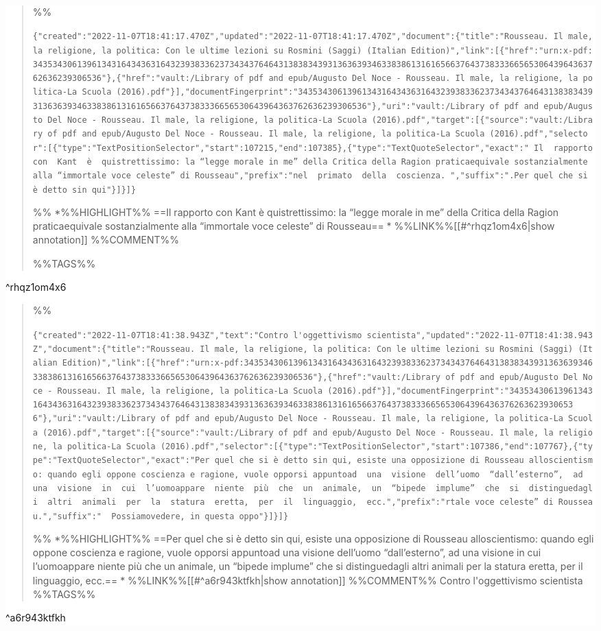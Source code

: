 
>%%
>```annotation-json
>{"created":"2022-11-07T18:41:17.470Z","updated":"2022-11-07T18:41:17.470Z","document":{"title":"Rousseau. Il male, la religione, la politica: Con le ultime lezioni su Rosmini (Saggi) (Italian Edition)","link":[{"href":"urn:x-pdf:34353430613961343164343631643239383362373434376464313838343931363639346338386131616566376437383336656530643964363762636239306536"},{"href":"vault:/Library of pdf and epub/Augusto Del Noce - Rousseau. Il male, la religione, la politica-La Scuola (2016).pdf"}],"documentFingerprint":"34353430613961343164343631643239383362373434376464313838343931363639346338386131616566376437383336656530643964363762636239306536"},"uri":"vault:/Library of pdf and epub/Augusto Del Noce - Rousseau. Il male, la religione, la politica-La Scuola (2016).pdf","target":[{"source":"vault:/Library of pdf and epub/Augusto Del Noce - Rousseau. Il male, la religione, la politica-La Scuola (2016).pdf","selector":[{"type":"TextPositionSelector","start":107215,"end":107385},{"type":"TextQuoteSelector","exact":" Il  rapporto  con  Kant  è  quistrettissimo: la “legge morale in me” della Critica della Ragion praticaequivale sostanzialmente alla “immortale voce celeste” di Rousseau","prefix":"nel  primato  della  coscienza. ","suffix":".Per quel che si è detto sin qui"}]}]}
>```
>%%
>*%%HIGHLIGHT%% ==Il  rapporto  con  Kant  è  quistrettissimo: la “legge morale in me” della Critica della Ragion praticaequivale sostanzialmente alla “immortale voce celeste” di Rousseau== *
>%%LINK%%[[#^rhqz1om4x6|show annotation]]
>%%COMMENT%%
>
>%%TAGS%%
>
^rhqz1om4x6


>%%
>```annotation-json
>{"created":"2022-11-07T18:41:38.943Z","text":"Contro l'oggettivismo scientista","updated":"2022-11-07T18:41:38.943Z","document":{"title":"Rousseau. Il male, la religione, la politica: Con le ultime lezioni su Rosmini (Saggi) (Italian Edition)","link":[{"href":"urn:x-pdf:34353430613961343164343631643239383362373434376464313838343931363639346338386131616566376437383336656530643964363762636239306536"},{"href":"vault:/Library of pdf and epub/Augusto Del Noce - Rousseau. Il male, la religione, la politica-La Scuola (2016).pdf"}],"documentFingerprint":"34353430613961343164343631643239383362373434376464313838343931363639346338386131616566376437383336656530643964363762636239306536"},"uri":"vault:/Library of pdf and epub/Augusto Del Noce - Rousseau. Il male, la religione, la politica-La Scuola (2016).pdf","target":[{"source":"vault:/Library of pdf and epub/Augusto Del Noce - Rousseau. Il male, la religione, la politica-La Scuola (2016).pdf","selector":[{"type":"TextPositionSelector","start":107386,"end":107767},{"type":"TextQuoteSelector","exact":"Per quel che si è detto sin qui, esiste una opposizione di Rousseau alloscientismo: quando egli oppone coscienza e ragione, vuole opporsi appuntoad  una  visione  dell’uomo  “dall’esterno”,  ad  una  visione  in  cui  l’uomoappare  niente  più  che  un  animale,  un  “bipede  implume”  che  si  distinguedagli  altri  animali  per  la  statura  eretta,  per  il  linguaggio,  ecc.","prefix":"rtale voce celeste” di Rousseau.","suffix":"  Possiamovedere, in questa oppo"}]}]}
>```
>%%
>*%%HIGHLIGHT%% ==Per quel che si è detto sin qui, esiste una opposizione di Rousseau alloscientismo: quando egli oppone coscienza e ragione, vuole opporsi appuntoad  una  visione  dell’uomo  “dall’esterno”,  ad  una  visione  in  cui  l’uomoappare  niente  più  che  un  animale,  un  “bipede  implume”  che  si  distinguedagli  altri  animali  per  la  statura  eretta,  per  il  linguaggio,  ecc.== *
>%%LINK%%[[#^a6r943ktfkh|show annotation]]
>%%COMMENT%%
>Contro l'oggettivismo scientista
>%%TAGS%%
>
^a6r943ktfkh
